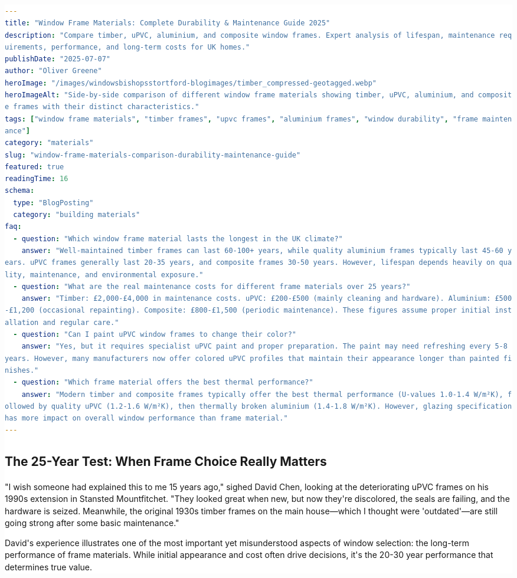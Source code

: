 ```yaml
---
title: "Window Frame Materials: Complete Durability & Maintenance Guide 2025"
description: "Compare timber, uPVC, aluminium, and composite window frames. Expert analysis of lifespan, maintenance requirements, performance, and long-term costs for UK homes."
publishDate: "2025-07-07"
author: "Oliver Greene"
heroImage: "/images/windowsbishopsstortford-blogimages/timber_compressed-geotagged.webp"
heroImageAlt: "Side-by-side comparison of different window frame materials showing timber, uPVC, aluminium, and composite frames with their distinct characteristics."
tags: ["window frame materials", "timber frames", "upvc frames", "aluminium frames", "window durability", "frame maintenance"]
category: "materials"
slug: "window-frame-materials-comparison-durability-maintenance-guide"
featured: true
readingTime: 16
schema:
  type: "BlogPosting"
  category: "building materials"
faq:
  - question: "Which window frame material lasts the longest in the UK climate?"
    answer: "Well-maintained timber frames can last 60-100+ years, while quality aluminium frames typically last 45-60 years. uPVC frames generally last 20-35 years, and composite frames 30-50 years. However, lifespan depends heavily on quality, maintenance, and environmental exposure."
  - question: "What are the real maintenance costs for different frame materials over 25 years?"
    answer: "Timber: £2,000-£4,000 in maintenance costs. uPVC: £200-£500 (mainly cleaning and hardware). Aluminium: £500-£1,200 (occasional repainting). Composite: £800-£1,500 (periodic maintenance). These figures assume proper initial installation and regular care."
  - question: "Can I paint uPVC window frames to change their color?"
    answer: "Yes, but it requires specialist uPVC paint and proper preparation. The paint may need refreshing every 5-8 years. However, many manufacturers now offer colored uPVC profiles that maintain their appearance longer than painted finishes."
  - question: "Which frame material offers the best thermal performance?"
    answer: "Modern timber and composite frames typically offer the best thermal performance (U-values 1.0-1.4 W/m²K), followed by quality uPVC (1.2-1.6 W/m²K), then thermally broken aluminium (1.4-1.8 W/m²K). However, glazing specification has more impact on overall window performance than frame material."
---
```


## The 25-Year Test: When Frame Choice Really Matters

"I wish someone had explained this to me 15 years ago," sighed David Chen, looking at the deteriorating uPVC frames on his 1990s extension in Stansted Mountfitchet. "They looked great when new, but now they're discolored, the seals are failing, and the hardware is seized. Meanwhile, the original 1930s timber frames on the main house—which I thought were 'outdated'—are still going strong after some basic maintenance."

David's experience illustrates one of the most important yet misunderstood aspects of window selection: the long-term performance of frame materials. While initial appearance and cost often drive decisions, it's the 20-30 year performance that determines true value.
